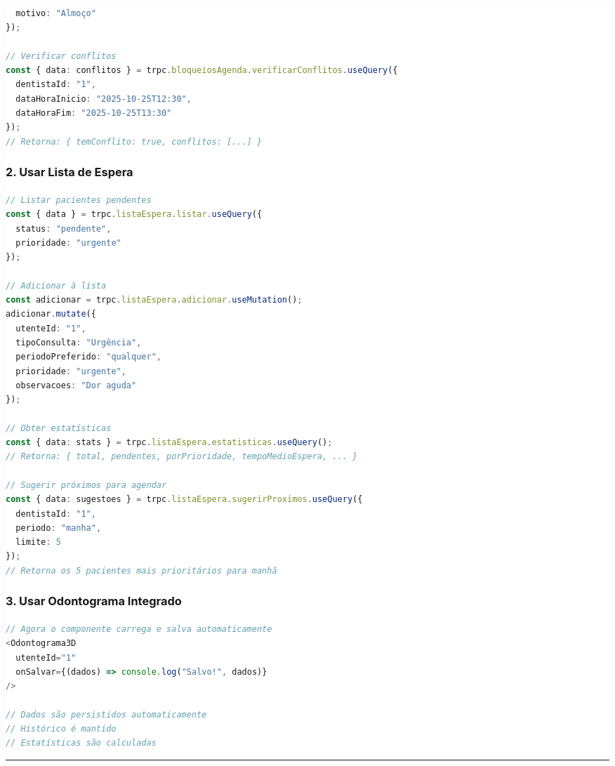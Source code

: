 ```typescript
  motivo: "Almoço"
});

// Verificar conflitos
const { data: conflitos } = trpc.bloqueiosAgenda.verificarConflitos.useQuery({
  dentistaId: "1",
  dataHoraInicio: "2025-10-25T12:30",
  dataHoraFim: "2025-10-25T13:30"
});
// Retorna: { temConflito: true, conflitos: [...] }
```

### 2. Usar Lista de Espera

```typescript
// Listar pacientes pendentes
const { data } = trpc.listaEspera.listar.useQuery({
  status: "pendente",
  prioridade: "urgente"
});

// Adicionar à lista
const adicionar = trpc.listaEspera.adicionar.useMutation();
adicionar.mutate({
  utenteId: "1",
  tipoConsulta: "Urgência",
  periodoPreferido: "qualquer",
  prioridade: "urgente",
  observacoes: "Dor aguda"
});

// Obter estatísticas
const { data: stats } = trpc.listaEspera.estatisticas.useQuery();
// Retorna: { total, pendentes, porPrioridade, tempoMedioEspera, ... }

// Sugerir próximos para agendar
const { data: sugestoes } = trpc.listaEspera.sugerirProximos.useQuery({
  dentistaId: "1",
  periodo: "manha",
  limite: 5
});
// Retorna os 5 pacientes mais prioritários para manhã
```

### 3. Usar Odontograma Integrado

```typescript
// Agora o componente carrega e salva automaticamente
<Odontograma3D 
  utenteId="1"
  onSalvar={(dados) => console.log("Salvo!", dados)}
/>

// Dados são persistidos automaticamente
// Histórico é mantido
// Estatísticas são calculadas
```

---